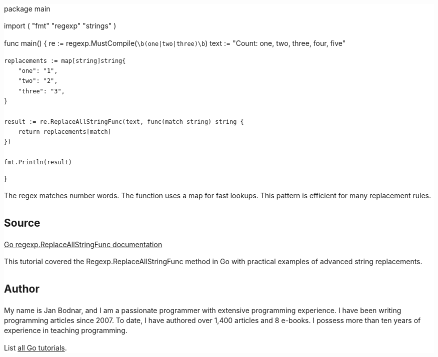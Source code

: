 
package main

import (
    "fmt"
    "regexp"
    "strings"
)

func main() {
    re := regexp.MustCompile(`\b(one|two|three)\b`)
    text := "Count: one, two, three, four, five"
    
    replacements := map[string]string{
        "one": "1",
        "two": "2",
        "three": "3",
    }
    
    result := re.ReplaceAllStringFunc(text, func(match string) string {
        return replacements[match]
    })
    
    fmt.Println(result)
}

The regex matches number words. The function uses a map for fast lookups.
This pattern is efficient for many replacement rules.

## Source

[Go regexp.ReplaceAllStringFunc documentation](https://pkg.go.dev/regexp#Regexp.ReplaceAllStringFunc)

This tutorial covered the Regexp.ReplaceAllStringFunc method in
Go with practical examples of advanced string replacements.

## Author

My name is Jan Bodnar, and I am a passionate programmer with extensive
programming experience. I have been writing programming articles since 2007.
To date, I have authored over 1,400 articles and 8 e-books. I possess more
than ten years of experience in teaching programming.

List [all Go tutorials](/golang/).